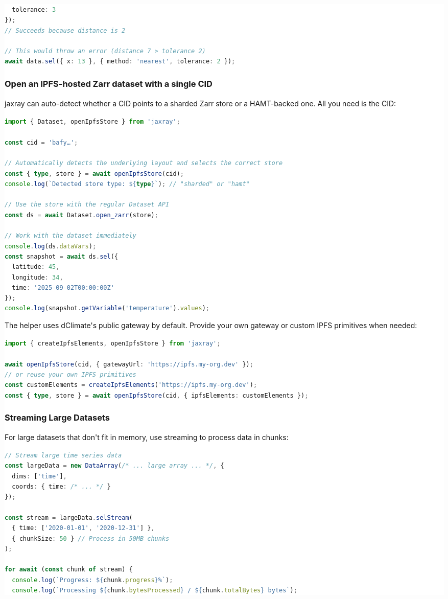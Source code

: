 ```typescript
  tolerance: 3
});
// Succeeds because distance is 2

// This would throw an error (distance 7 > tolerance 2)
await data.sel({ x: 13 }, { method: 'nearest', tolerance: 2 });
```

### Open an IPFS-hosted Zarr dataset with a single CID

jaxray can auto-detect whether a CID points to a sharded Zarr store or a HAMT-backed one. All you need is the CID:

```typescript
import { Dataset, openIpfsStore } from 'jaxray';

const cid = 'bafy…';

// Automatically detects the underlying layout and selects the correct store
const { type, store } = await openIpfsStore(cid);
console.log(`Detected store type: ${type}`); // "sharded" or "hamt"

// Use the store with the regular Dataset API
const ds = await Dataset.open_zarr(store);

// Work with the dataset immediately
console.log(ds.dataVars);
const snapshot = await ds.sel({
  latitude: 45,
  longitude: 34,
  time: '2025-09-02T00:00:00Z'
});
console.log(snapshot.getVariable('temperature').values);
```

The helper uses dClimate's public gateway by default. Provide your own gateway or custom IPFS primitives when needed:

```typescript
import { createIpfsElements, openIpfsStore } from 'jaxray';

await openIpfsStore(cid, { gatewayUrl: 'https://ipfs.my-org.dev' });
// or reuse your own IPFS primitives
const customElements = createIpfsElements('https://ipfs.my-org.dev');
const { type, store } = await openIpfsStore(cid, { ipfsElements: customElements });
```

### Streaming Large Datasets

For large datasets that don't fit in memory, use streaming to process data in chunks:

```typescript
// Stream large time series data
const largeData = new DataArray(/* ... large array ... */, {
  dims: ['time'],
  coords: { time: /* ... */ }
});

const stream = largeData.selStream(
  { time: ['2020-01-01', '2020-12-31'] },
  { chunkSize: 50 } // Process in 50MB chunks
);

for await (const chunk of stream) {
  console.log(`Progress: ${chunk.progress}%`);
  console.log(`Processing ${chunk.bytesProcessed} / ${chunk.totalBytes} bytes`);
```
